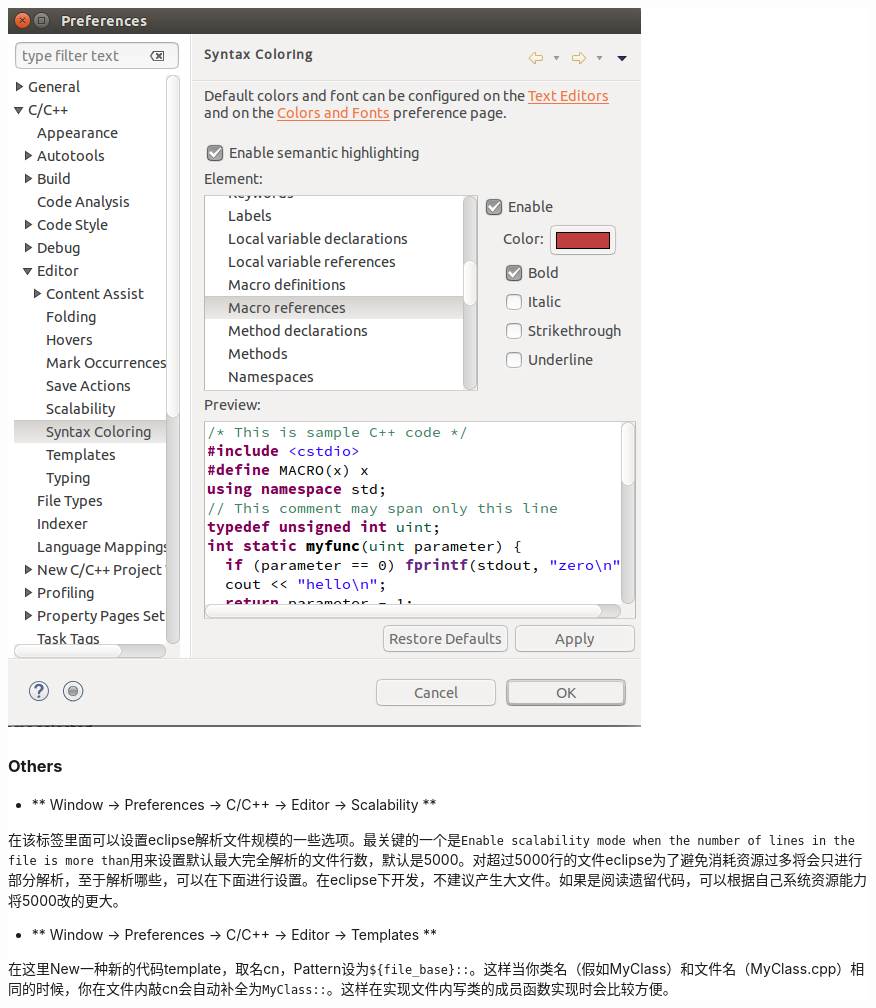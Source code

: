 ![syntax color](./pics/syntax-color.png)

### Others

- ** Window -> Preferences -> C/C++ -> Editor -> Scalability **

在该标签里面可以设置eclipse解析文件规模的一些选项。最关键的一个是`Enable scalability mode when the number of lines in the file is more than`用来设置默认最大完全解析的文件行数，默认是5000。对超过5000行的文件eclipse为了避免消耗资源过多将会只进行部分解析，至于解析哪些，可以在下面进行设置。在eclipse下开发，不建议产生大文件。如果是阅读遗留代码，可以根据自己系统资源能力将5000改的更大。

- ** Window -> Preferences -> C/C++ -> Editor -> Templates **

在这里New一种新的代码template，取名cn，Pattern设为`${file_base}::`。这样当你类名（假如MyClass）和文件名（MyClass.cpp）相同的时候，你在文件内敲cn会自动补全为`MyClass::`。这样在实现文件内写类的成员函数实现时会比较方便。
